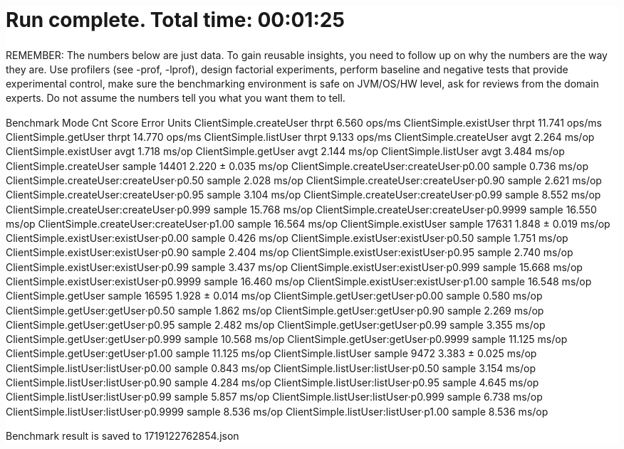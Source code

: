 
# Run complete. Total time: 00:01:25

REMEMBER: The numbers below are just data. To gain reusable insights, you need to follow up on
why the numbers are the way they are. Use profilers (see -prof, -lprof), design factorial
experiments, perform baseline and negative tests that provide experimental control, make sure
the benchmarking environment is safe on JVM/OS/HW level, ask for reviews from the domain experts.
Do not assume the numbers tell you what you want them to tell.

Benchmark                                     Mode    Cnt   Score   Error   Units
ClientSimple.createUser                      thrpt          6.560          ops/ms
ClientSimple.existUser                       thrpt         11.741          ops/ms
ClientSimple.getUser                         thrpt         14.770          ops/ms
ClientSimple.listUser                        thrpt          9.133          ops/ms
ClientSimple.createUser                       avgt          2.264           ms/op
ClientSimple.existUser                        avgt          1.718           ms/op
ClientSimple.getUser                          avgt          2.144           ms/op
ClientSimple.listUser                         avgt          3.484           ms/op
ClientSimple.createUser                     sample  14401   2.220 ± 0.035   ms/op
ClientSimple.createUser:createUser·p0.00    sample          0.736           ms/op
ClientSimple.createUser:createUser·p0.50    sample          2.028           ms/op
ClientSimple.createUser:createUser·p0.90    sample          2.621           ms/op
ClientSimple.createUser:createUser·p0.95    sample          3.104           ms/op
ClientSimple.createUser:createUser·p0.99    sample          8.552           ms/op
ClientSimple.createUser:createUser·p0.999   sample         15.768           ms/op
ClientSimple.createUser:createUser·p0.9999  sample         16.550           ms/op
ClientSimple.createUser:createUser·p1.00    sample         16.564           ms/op
ClientSimple.existUser                      sample  17631   1.848 ± 0.019   ms/op
ClientSimple.existUser:existUser·p0.00      sample          0.426           ms/op
ClientSimple.existUser:existUser·p0.50      sample          1.751           ms/op
ClientSimple.existUser:existUser·p0.90      sample          2.404           ms/op
ClientSimple.existUser:existUser·p0.95      sample          2.740           ms/op
ClientSimple.existUser:existUser·p0.99      sample          3.437           ms/op
ClientSimple.existUser:existUser·p0.999     sample         15.668           ms/op
ClientSimple.existUser:existUser·p0.9999    sample         16.460           ms/op
ClientSimple.existUser:existUser·p1.00      sample         16.548           ms/op
ClientSimple.getUser                        sample  16595   1.928 ± 0.014   ms/op
ClientSimple.getUser:getUser·p0.00          sample          0.580           ms/op
ClientSimple.getUser:getUser·p0.50          sample          1.862           ms/op
ClientSimple.getUser:getUser·p0.90          sample          2.269           ms/op
ClientSimple.getUser:getUser·p0.95          sample          2.482           ms/op
ClientSimple.getUser:getUser·p0.99          sample          3.355           ms/op
ClientSimple.getUser:getUser·p0.999         sample         10.568           ms/op
ClientSimple.getUser:getUser·p0.9999        sample         11.125           ms/op
ClientSimple.getUser:getUser·p1.00          sample         11.125           ms/op
ClientSimple.listUser                       sample   9472   3.383 ± 0.025   ms/op
ClientSimple.listUser:listUser·p0.00        sample          0.843           ms/op
ClientSimple.listUser:listUser·p0.50        sample          3.154           ms/op
ClientSimple.listUser:listUser·p0.90        sample          4.284           ms/op
ClientSimple.listUser:listUser·p0.95        sample          4.645           ms/op
ClientSimple.listUser:listUser·p0.99        sample          5.857           ms/op
ClientSimple.listUser:listUser·p0.999       sample          6.738           ms/op
ClientSimple.listUser:listUser·p0.9999      sample          8.536           ms/op
ClientSimple.listUser:listUser·p1.00        sample          8.536           ms/op

Benchmark result is saved to 1719122762854.json
